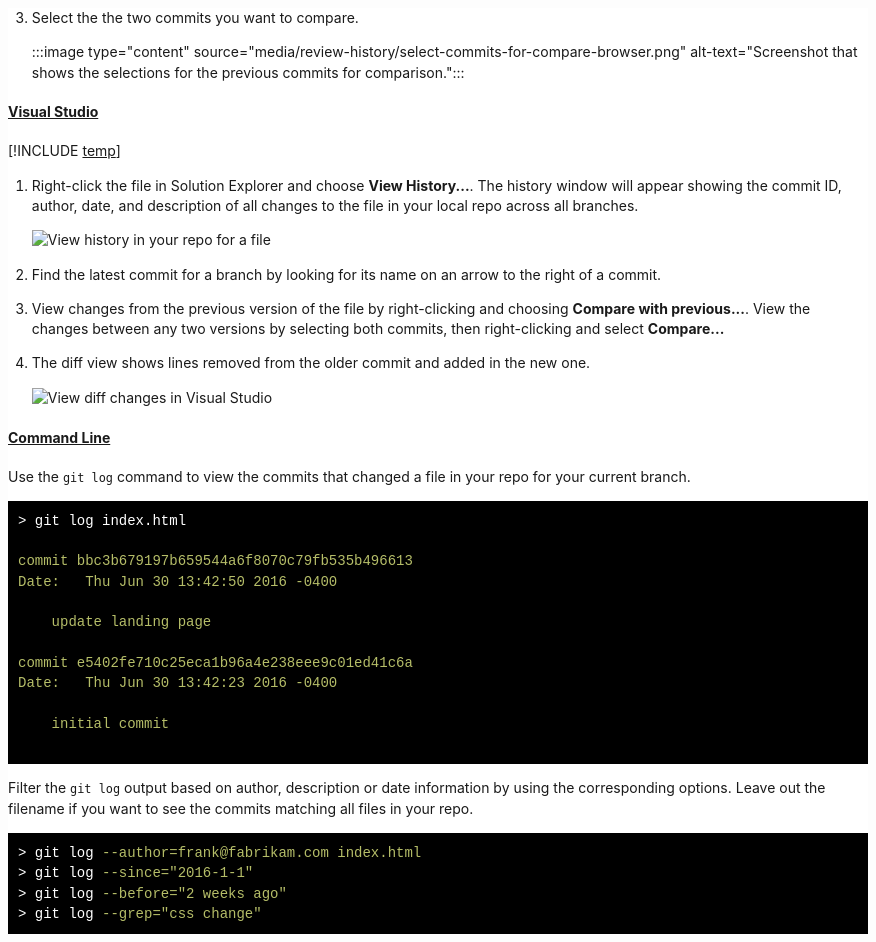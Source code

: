 3. Select the the two commits you want to compare.   

    :::image type="content" source="media/review-history/select-commits-for-compare-browser.png" alt-text="Screenshot that shows the selections for the previous commits for comparison.":::

#### [Visual Studio](#tab/visual-studio/)

[!INCLUDE [temp](includes/note-new-git-tool.md)]

1. Right-click the file in Solution Explorer and choose **View History...**. The history window will appear showing the commit ID, author, date, and description of all changes to the file in your local repo across all branches.   

    ![View history in your repo for a file](media/history/vs-history-view.png)     

2. Find the latest commit for a branch by looking for its name on an arrow to the right of a commit.
3. View changes from the previous version of the file by right-clicking and choosing **Compare with previous...**. View the changes between any two versions by selecting both commits, then right-clicking and select **Compare...**
4. The diff view shows lines removed from the older commit and added in the new one.

    ![View diff changes in Visual Studio](media/history/vs-diff-changes.png)

#### [Command Line](#tab/command-line/)
Use the `git log` command to view the commits that changed a file in your repo for your current branch.

<pre style="color:white;background-color:black;font-family:Consolas,Courier,monospace;padding:10px">
&gt; git log index.html   

<font color="#b5bd68">commit bbc3b679197b659544a6f8070c79fb535b496613
Date:   Thu Jun 30 13:42:50 2016 -0400

    update landing page

commit e5402fe710c25eca1b96a4e238eee9c01ed41c6a
Date:   Thu Jun 30 13:42:23 2016 -0400

    initial commit
</font>
</pre>

Filter the `git log` output based on author, description or date information by using the corresponding options. 
Leave out the filename if you want to see the commits matching all files in your repo.

<pre style="color:white;background-color:black;font-family:Consolas,Courier,monospace;padding:10px">
&gt; git log <font color="#b5bd68">--author=frank@fabrikam.com index.html</font>
&gt; git log <font color="#b5bd68">--since="2016-1-1"</font>
&gt; git log <font color="#b5bd68">--before="2 weeks ago"</font>
&gt; git log <font color="#b5bd68">--grep="css change"</font>
</pre>
